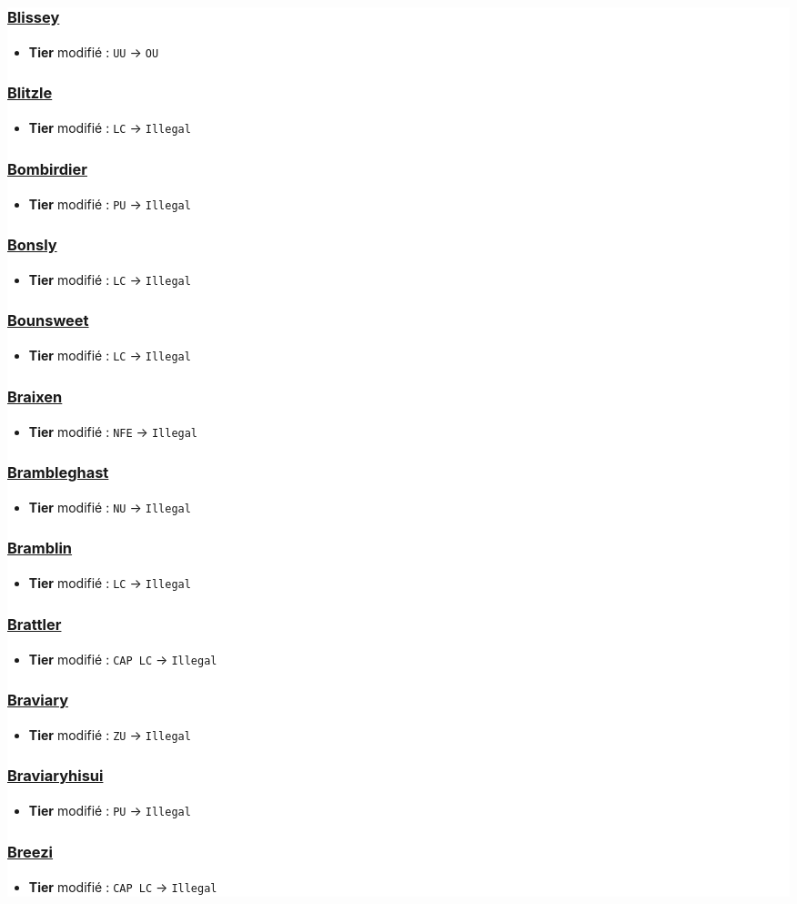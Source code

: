 ### <a href="https://dex.showdowndav.dynv6.net/pokemon/blissey" title="Voir la fiche de Blissey">Blissey</a>
- **Tier** modifié : `UU` → `OU`

### <a href="https://dex.showdowndav.dynv6.net/pokemon/blitzle" title="Voir la fiche de Blitzle">Blitzle</a>
- **Tier** modifié : `LC` → `Illegal`

### <a href="https://dex.showdowndav.dynv6.net/pokemon/bombirdier" title="Voir la fiche de Bombirdier">Bombirdier</a>
- **Tier** modifié : `PU` → `Illegal`

### <a href="https://dex.showdowndav.dynv6.net/pokemon/bonsly" title="Voir la fiche de Bonsly">Bonsly</a>
- **Tier** modifié : `LC` → `Illegal`

### <a href="https://dex.showdowndav.dynv6.net/pokemon/bounsweet" title="Voir la fiche de Bounsweet">Bounsweet</a>
- **Tier** modifié : `LC` → `Illegal`

### <a href="https://dex.showdowndav.dynv6.net/pokemon/braixen" title="Voir la fiche de Braixen">Braixen</a>
- **Tier** modifié : `NFE` → `Illegal`

### <a href="https://dex.showdowndav.dynv6.net/pokemon/brambleghast" title="Voir la fiche de Brambleghast">Brambleghast</a>
- **Tier** modifié : `NU` → `Illegal`

### <a href="https://dex.showdowndav.dynv6.net/pokemon/bramblin" title="Voir la fiche de Bramblin">Bramblin</a>
- **Tier** modifié : `LC` → `Illegal`

### <a href="https://dex.showdowndav.dynv6.net/pokemon/brattler" title="Voir la fiche de Brattler">Brattler</a>
- **Tier** modifié : `CAP LC` → `Illegal`

### <a href="https://dex.showdowndav.dynv6.net/pokemon/braviary" title="Voir la fiche de Braviary">Braviary</a>
- **Tier** modifié : `ZU` → `Illegal`

### <a href="https://dex.showdowndav.dynv6.net/pokemon/braviaryhisui" title="Voir la fiche de Braviaryhisui">Braviaryhisui</a>
- **Tier** modifié : `PU` → `Illegal`

### <a href="https://dex.showdowndav.dynv6.net/pokemon/breezi" title="Voir la fiche de Breezi">Breezi</a>
- **Tier** modifié : `CAP LC` → `Illegal`
